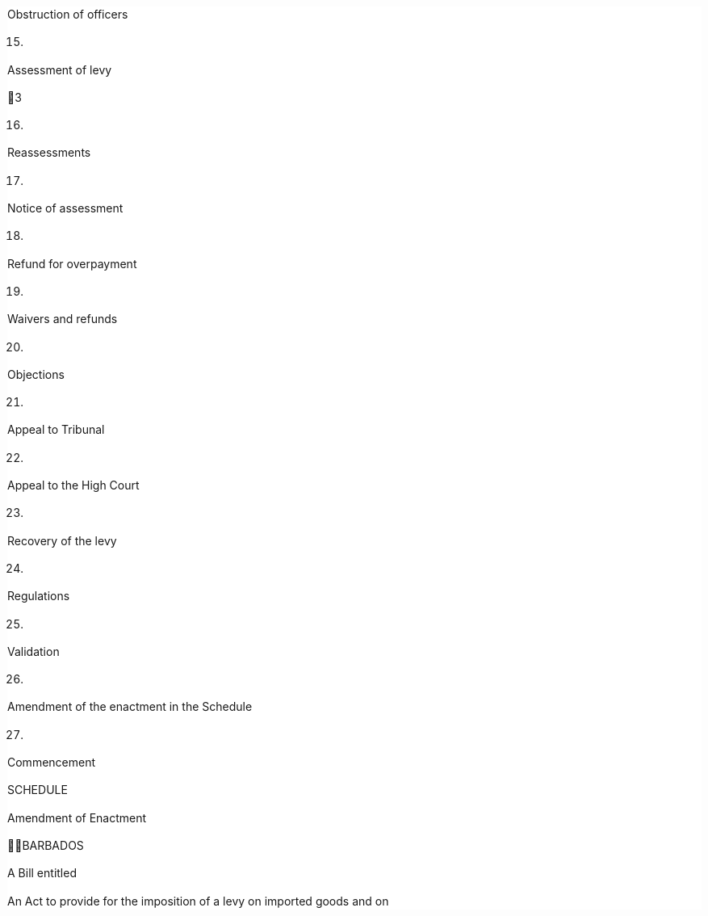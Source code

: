 Obstruction of officers

15.

Assessment of levy

3

16.

Reassessments

17.

Notice of assessment

18.

Refund for overpayment

19.

Waivers and refunds

20.

Objections

21.

Appeal to Tribunal

22.

Appeal to the High Court

23.

Recovery of the levy

24.

Regulations

25.

Validation

26.

Amendment of the enactment in the Schedule

27.

Commencement

SCHEDULE

Amendment of Enactment

BARBADOS

A Bill entitled

An Act to provide for the imposition of a levy on imported goods and on
